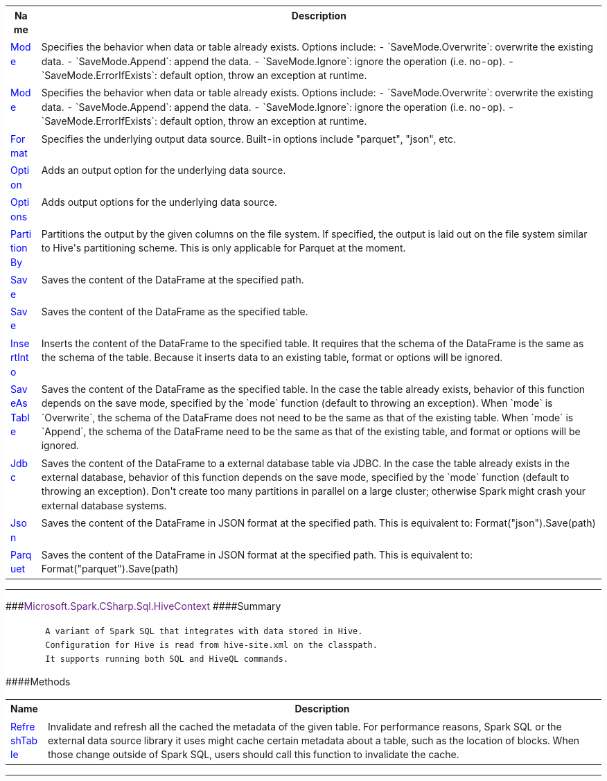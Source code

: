 <table><tr><th>Name</th><th>Description</th></tr><tr><td><font color="blue">Mode</font></td><td>Specifies the behavior when data or table already exists. Options include: - `SaveMode.Overwrite`: overwrite the existing data. - `SaveMode.Append`: append the data. - `SaveMode.Ignore`: ignore the operation (i.e. no-op). - `SaveMode.ErrorIfExists`: default option, throw an exception at runtime.</td></tr><tr><td><font color="blue">Mode</font></td><td>Specifies the behavior when data or table already exists. Options include: - `SaveMode.Overwrite`: overwrite the existing data. - `SaveMode.Append`: append the data. - `SaveMode.Ignore`: ignore the operation (i.e. no-op). - `SaveMode.ErrorIfExists`: default option, throw an exception at runtime.</td></tr><tr><td><font color="blue">Format</font></td><td>Specifies the underlying output data source. Built-in options include "parquet", "json", etc.</td></tr><tr><td><font color="blue">Option</font></td><td>Adds an output option for the underlying data source.</td></tr><tr><td><font color="blue">Options</font></td><td>Adds output options for the underlying data source.</td></tr><tr><td><font color="blue">PartitionBy</font></td><td>Partitions the output by the given columns on the file system. If specified, the output is laid out on the file system similar to Hive's partitioning scheme. This is only applicable for Parquet at the moment.</td></tr><tr><td><font color="blue">Save</font></td><td>Saves the content of the DataFrame at the specified path.</td></tr><tr><td><font color="blue">Save</font></td><td>Saves the content of the DataFrame as the specified table.</td></tr><tr><td><font color="blue">InsertInto</font></td><td>Inserts the content of the DataFrame to the specified table. It requires that the schema of the DataFrame is the same as the schema of the table. Because it inserts data to an existing table, format or options will be ignored.</td></tr><tr><td><font color="blue">SaveAsTable</font></td><td>Saves the content of the DataFrame as the specified table. In the case the table already exists, behavior of this function depends on the save mode, specified by the `mode` function (default to throwing an exception). When `mode` is `Overwrite`, the schema of the DataFrame does not need to be the same as that of the existing table. When `mode` is `Append`, the schema of the DataFrame need to be the same as that of the existing table, and format or options will be ignored.</td></tr><tr><td><font color="blue">Jdbc</font></td><td>Saves the content of the DataFrame to a external database table via JDBC. In the case the table already exists in the external database, behavior of this function depends on the save mode, specified by the `mode` function (default to throwing an exception). Don't create too many partitions in parallel on a large cluster; otherwise Spark might crash your external database systems.</td></tr><tr><td><font color="blue">Json</font></td><td>Saves the content of the DataFrame in JSON format at the specified path. This is equivalent to: Format("json").Save(path)</td></tr><tr><td><font color="blue">Parquet</font></td><td>Saves the content of the DataFrame in JSON format at the specified path. This is equivalent to: Format("parquet").Save(path)</td></tr></table>

---
  
  
###<font color="#68228B">Microsoft.Spark.CSharp.Sql.HiveContext</font>
####Summary
  
            
            A variant of Spark SQL that integrates with data stored in Hive. 
            Configuration for Hive is read from hive-site.xml on the classpath.
            It supports running both SQL and HiveQL commands.
            
        
####Methods

<table><tr><th>Name</th><th>Description</th></tr><tr><td><font color="blue">RefreshTable</font></td><td>Invalidate and refresh all the cached the metadata of the given table. For performance reasons, Spark SQL or the external data source library it uses might cache certain metadata about a table, such as the location of blocks. When those change outside of Spark SQL, users should call this function to invalidate the cache.</td></tr></table>

---
  